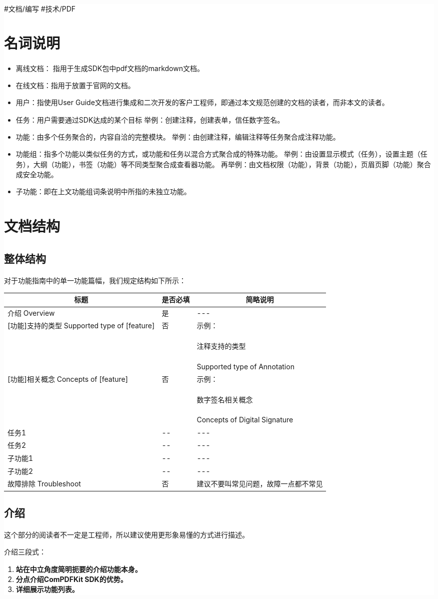 
#文档/编写 #技术/PDF 

# 名词说明

- 离线文档： 指用于生成SDK包中pdf文档的markdown文档。

- 在线文档：指用于放置于官网的文档。

- 用户：指使用User Guide文档进行集成和二次开发的客户工程师，即通过本文规范创建的文档的读者，而非本文的读者。

- 任务：用户需要通过SDK达成的某个目标
	举例：创建注释，创建表单，信任数字签名。

- 功能：由多个任务聚合的，内容自洽的完整模块。
	举例：由创建注释，编辑注释等任务聚合成注释功能。

- 功能组：指多个功能以类似任务的方式，或功能和任务以混合方式聚合成的特殊功能。
	举例：由设置显示模式（任务），设置主题（任务），大纲（功能），书签（功能）等不同类型聚合成查看器功能。
	再举例：由文档权限（功能），背景（功能），页眉页脚（功能）聚合成安全功能。
	
- 子功能：即在上文功能组词条说明中所指的未独立功能。



# 文档结构

## 整体结构

对于功能指南中的单一功能篇幅，我们规定结构如下所示：

|标题|是否必填|简略说明|
|---|---|---|
|介绍 Overview|是|---|
|[功能]支持的类型 Supported type of [feature]|否|示例：<br><br>注释支持的类型<br><br>Supported type of Annotation|
|[功能]相关概念 Concepts of [feature]|否|示例：<br><br>数字签名相关概念<br><br>Concepts of Digital Signature|
|任务1|--|---|
|任务2|--|---|
|子功能1|--|---|
|子功能2|--|---|
|故障排除 Troubleshoot|否|建议不要叫常见问题，故障一点都不常见|### 介绍 Overview

## 介绍 

这个部分的阅读者不一定是工程师，所以建议使用更形象易懂的方式进行描述。

介绍三段式：

1. **站在中立角度简明扼要的介绍功能本身。**
2. **分点介绍ComPDFKit SDK的优势。**
3. **详细展示功能列表。**
